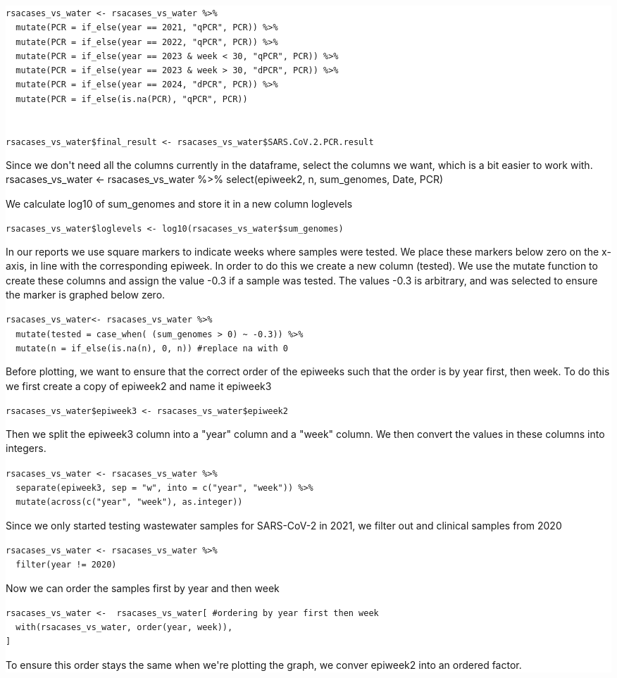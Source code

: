 	rsacases_vs_water <- rsacases_vs_water %>%
	  mutate(PCR = if_else(year == 2021, "qPCR", PCR)) %>%
	  mutate(PCR = if_else(year == 2022, "qPCR", PCR)) %>%
	  mutate(PCR = if_else(year == 2023 & week < 30, "qPCR", PCR)) %>%
	  mutate(PCR = if_else(year == 2023 & week > 30, "dPCR", PCR)) %>%
	  mutate(PCR = if_else(year == 2024, "dPCR", PCR)) %>%
	  mutate(PCR = if_else(is.na(PCR), "qPCR", PCR)) 


	rsacases_vs_water$final_result <- rsacases_vs_water$SARS.CoV.2.PCR.result

Since we don't need all the columns currently in the dataframe, select the columns we want, which is a bit easier to work with.
	rsacases_vs_water <- rsacases_vs_water %>%
	  select(epiweek2, n, sum_genomes, Date, PCR)

We calculate log10 of sum_genomes and store it in a new column loglevels

	rsacases_vs_water$loglevels <- log10(rsacases_vs_water$sum_genomes)

In our reports we use square markers to indicate weeks where samples were tested. We place these markers below zero on the x-axis, in line with the corresponding epiweek. In order to do this we create a new column (tested). 
We use the mutate function to create these columns and assign the value -0.3 if a sample was tested. 
The values -0.3 is arbitrary, and was selected to ensure the marker is graphed below zero.

	rsacases_vs_water<- rsacases_vs_water %>%
	  mutate(tested = case_when( (sum_genomes > 0) ~ -0.3)) %>%
	  mutate(n = if_else(is.na(n), 0, n)) #replace na with 0

Before plotting, we want to ensure that the correct order of the epiweeks such that the order is by year first, then week. To do this we first create a copy of epiweek2 and name it epiweek3

	rsacases_vs_water$epiweek3 <- rsacases_vs_water$epiweek2


Then we split the epiweek3 column into a "year" column and a "week" column. We then convert the values in these columns into integers.

	rsacases_vs_water <- rsacases_vs_water %>%
	  separate(epiweek3, sep = "w", into = c("year", "week")) %>%
	  mutate(across(c("year", "week"), as.integer)) 

Since we only started testing wastewater samples for SARS-CoV-2 in 2021, we filter out and clinical samples from 2020

	rsacases_vs_water <- rsacases_vs_water %>%
	  filter(year != 2020)

Now we can order the samples first by year and then week

	rsacases_vs_water <-  rsacases_vs_water[ #ordering by year first then week
	  with(rsacases_vs_water, order(year, week)),
	]

To ensure this order stays the same when we're plotting the graph, we conver epiweek2 into an ordered factor.
